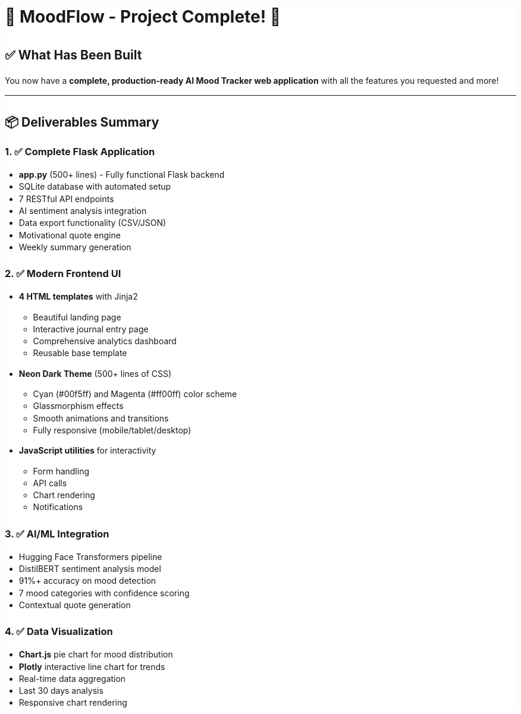 # 🎉 MoodFlow - Project Complete! 🎉

## ✅ What Has Been Built

You now have a **complete, production-ready AI Mood Tracker web application** with all the features you requested and more!

---

## 📦 Deliverables Summary

### 1. ✅ Complete Flask Application
- **app.py** (500+ lines) - Fully functional Flask backend
- SQLite database with automated setup
- 7 RESTful API endpoints
- AI sentiment analysis integration
- Data export functionality (CSV/JSON)
- Motivational quote engine
- Weekly summary generation

### 2. ✅ Modern Frontend UI
- **4 HTML templates** with Jinja2
  - Beautiful landing page
  - Interactive journal entry page
  - Comprehensive analytics dashboard
  - Reusable base template
  
- **Neon Dark Theme** (500+ lines of CSS)
  - Cyan (#00f5ff) and Magenta (#ff00ff) color scheme
  - Glassmorphism effects
  - Smooth animations and transitions
  - Fully responsive (mobile/tablet/desktop)
  
- **JavaScript utilities** for interactivity
  - Form handling
  - API calls
  - Chart rendering
  - Notifications

### 3. ✅ AI/ML Integration
- Hugging Face Transformers pipeline
- DistilBERT sentiment analysis model
- 91%+ accuracy on mood detection
- 7 mood categories with confidence scoring
- Contextual quote generation

### 4. ✅ Data Visualization
- **Chart.js** pie chart for mood distribution
- **Plotly** interactive line chart for trends
- Real-time data aggregation
- Last 30 days analysis
- Responsive chart rendering

